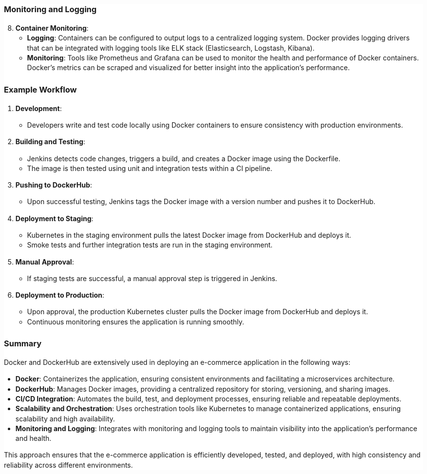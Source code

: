 ### Monitoring and Logging

8. **Container Monitoring**:
   - **Logging**: Containers can be configured to output logs to a centralized logging system. Docker provides logging drivers that can be integrated with logging tools like ELK stack (Elasticsearch, Logstash, Kibana).
   - **Monitoring**: Tools like Prometheus and Grafana can be used to monitor the health and performance of Docker containers. Docker’s metrics can be scraped and visualized for better insight into the application’s performance.

### Example Workflow

1. **Development**:
   - Developers write and test code locally using Docker containers to ensure consistency with production environments.

2. **Building and Testing**:
   - Jenkins detects code changes, triggers a build, and creates a Docker image using the Dockerfile.
   - The image is then tested using unit and integration tests within a CI pipeline.

3. **Pushing to DockerHub**:
   - Upon successful testing, Jenkins tags the Docker image with a version number and pushes it to DockerHub.

4. **Deployment to Staging**:
   - Kubernetes in the staging environment pulls the latest Docker image from DockerHub and deploys it.
   - Smoke tests and further integration tests are run in the staging environment.

5. **Manual Approval**:
   - If staging tests are successful, a manual approval step is triggered in Jenkins.

6. **Deployment to Production**:
   - Upon approval, the production Kubernetes cluster pulls the Docker image from DockerHub and deploys it.
   - Continuous monitoring ensures the application is running smoothly.

### Summary

Docker and DockerHub are extensively used in deploying an e-commerce application in the following ways:

- **Docker**: Containerizes the application, ensuring consistent environments and facilitating a microservices architecture.
- **DockerHub**: Manages Docker images, providing a centralized repository for storing, versioning, and sharing images.
- **CI/CD Integration**: Automates the build, test, and deployment processes, ensuring reliable and repeatable deployments.
- **Scalability and Orchestration**: Uses orchestration tools like Kubernetes to manage containerized applications, ensuring scalability and high availability.
- **Monitoring and Logging**: Integrates with monitoring and logging tools to maintain visibility into the application’s performance and health.

This approach ensures that the e-commerce application is efficiently developed, tested, and deployed, with high consistency and reliability across different environments.

